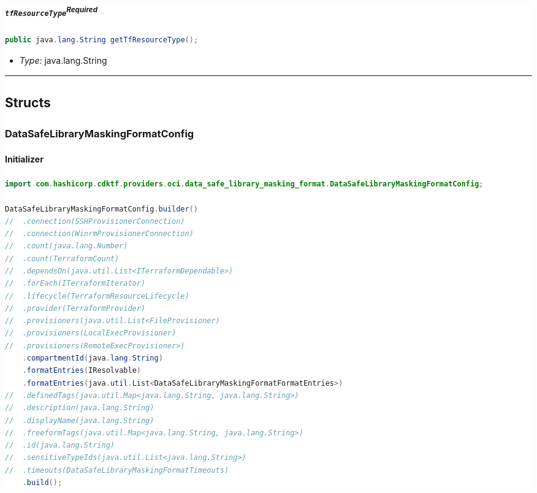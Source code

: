 
##### `tfResourceType`<sup>Required</sup> <a name="tfResourceType" id="rhizo-co-terraform-provider-oci.dataSafeLibraryMaskingFormat.DataSafeLibraryMaskingFormat.property.tfResourceType"></a>

```java
public java.lang.String getTfResourceType();
```

- *Type:* java.lang.String

---

## Structs <a name="Structs" id="Structs"></a>

### DataSafeLibraryMaskingFormatConfig <a name="DataSafeLibraryMaskingFormatConfig" id="rhizo-co-terraform-provider-oci.dataSafeLibraryMaskingFormat.DataSafeLibraryMaskingFormatConfig"></a>

#### Initializer <a name="Initializer" id="rhizo-co-terraform-provider-oci.dataSafeLibraryMaskingFormat.DataSafeLibraryMaskingFormatConfig.Initializer"></a>

```java
import com.hashicorp.cdktf.providers.oci.data_safe_library_masking_format.DataSafeLibraryMaskingFormatConfig;

DataSafeLibraryMaskingFormatConfig.builder()
//  .connection(SSHProvisionerConnection)
//  .connection(WinrmProvisionerConnection)
//  .count(java.lang.Number)
//  .count(TerraformCount)
//  .dependsOn(java.util.List<ITerraformDependable>)
//  .forEach(ITerraformIterator)
//  .lifecycle(TerraformResourceLifecycle)
//  .provider(TerraformProvider)
//  .provisioners(java.util.List<FileProvisioner)
//  .provisioners(LocalExecProvisioner)
//  .provisioners(RemoteExecProvisioner>)
    .compartmentId(java.lang.String)
    .formatEntries(IResolvable)
    .formatEntries(java.util.List<DataSafeLibraryMaskingFormatFormatEntries>)
//  .definedTags(java.util.Map<java.lang.String, java.lang.String>)
//  .description(java.lang.String)
//  .displayName(java.lang.String)
//  .freeformTags(java.util.Map<java.lang.String, java.lang.String>)
//  .id(java.lang.String)
//  .sensitiveTypeIds(java.util.List<java.lang.String>)
//  .timeouts(DataSafeLibraryMaskingFormatTimeouts)
    .build();
```
